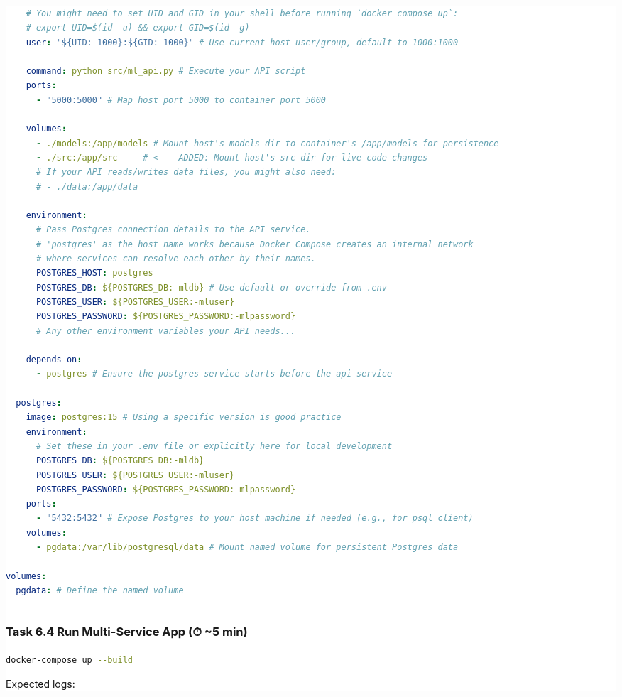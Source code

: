 ```yaml
    # You might need to set UID and GID in your shell before running `docker compose up`:
    # export UID=$(id -u) && export GID=$(id -g)
    user: "${UID:-1000}:${GID:-1000}" # Use current host user/group, default to 1000:1000

    command: python src/ml_api.py # Execute your API script
    ports:
      - "5000:5000" # Map host port 5000 to container port 5000

    volumes:
      - ./models:/app/models # Mount host's models dir to container's /app/models for persistence
      - ./src:/app/src     # <--- ADDED: Mount host's src dir for live code changes
      # If your API reads/writes data files, you might also need:
      # - ./data:/app/data

    environment:
      # Pass Postgres connection details to the API service.
      # 'postgres' as the host name works because Docker Compose creates an internal network
      # where services can resolve each other by their names.
      POSTGRES_HOST: postgres
      POSTGRES_DB: ${POSTGRES_DB:-mldb} # Use default or override from .env
      POSTGRES_USER: ${POSTGRES_USER:-mluser}
      POSTGRES_PASSWORD: ${POSTGRES_PASSWORD:-mlpassword}
      # Any other environment variables your API needs...

    depends_on:
      - postgres # Ensure the postgres service starts before the api service

  postgres:
    image: postgres:15 # Using a specific version is good practice
    environment:
      # Set these in your .env file or explicitly here for local development
      POSTGRES_DB: ${POSTGRES_DB:-mldb}
      POSTGRES_USER: ${POSTGRES_USER:-mluser}
      POSTGRES_PASSWORD: ${POSTGRES_PASSWORD:-mlpassword}
    ports:
      - "5432:5432" # Expose Postgres to your host machine if needed (e.g., for psql client)
    volumes:
      - pgdata:/var/lib/postgresql/data # Mount named volume for persistent Postgres data

volumes:
  pgdata: # Define the named volume
```

---

### Task 6.4 Run Multi-Service App (⏱ \~5 min)

```bash
docker-compose up --build
```

Expected logs:
